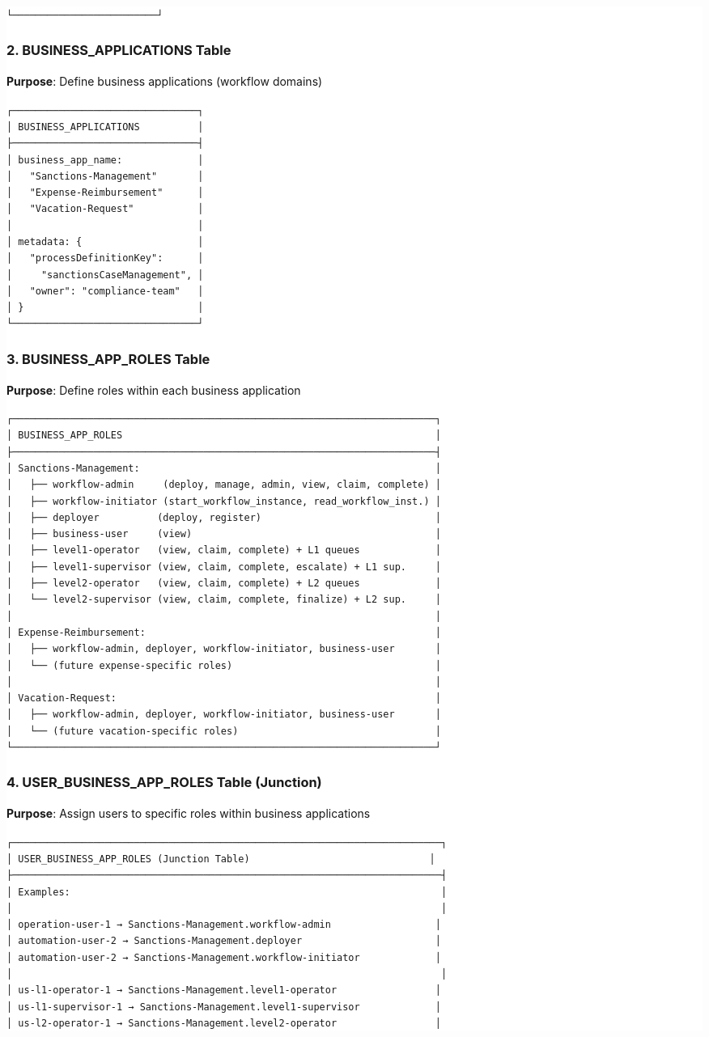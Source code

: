 ```
└─────────────────────────┘
```

### 2. BUSINESS_APPLICATIONS Table  
**Purpose**: Define business applications (workflow domains)
```
┌────────────────────────────────┐
│ BUSINESS_APPLICATIONS          │
├────────────────────────────────┤
│ business_app_name:             │
│   "Sanctions-Management"       │
│   "Expense-Reimbursement"      │
│   "Vacation-Request"           │
│                                │
│ metadata: {                    │
│   "processDefinitionKey":      │
│     "sanctionsCaseManagement", │
│   "owner": "compliance-team"   │
│ }                              │
└────────────────────────────────┘
```

### 3. BUSINESS_APP_ROLES Table
**Purpose**: Define roles within each business application
```
┌─────────────────────────────────────────────────────────────────────────┐
│ BUSINESS_APP_ROLES                                                      │
├─────────────────────────────────────────────────────────────────────────┤
│ Sanctions-Management:                                                   │
│   ├── workflow-admin     (deploy, manage, admin, view, claim, complete) │
│   ├── workflow-initiator (start_workflow_instance, read_workflow_inst.) │  
│   ├── deployer          (deploy, register)                              │
│   ├── business-user     (view)                                          │
│   ├── level1-operator   (view, claim, complete) + L1 queues             │
│   ├── level1-supervisor (view, claim, complete, escalate) + L1 sup.     │
│   ├── level2-operator   (view, claim, complete) + L2 queues             │
│   └── level2-supervisor (view, claim, complete, finalize) + L2 sup.     │
│                                                                         │
│ Expense-Reimbursement:                                                  │
│   ├── workflow-admin, deployer, workflow-initiator, business-user       │
│   └── (future expense-specific roles)                                   │
│                                                                         │
│ Vacation-Request:                                                       │
│   ├── workflow-admin, deployer, workflow-initiator, business-user       │
│   └── (future vacation-specific roles)                                  │
└─────────────────────────────────────────────────────────────────────────┘
```

### 4. USER_BUSINESS_APP_ROLES Table (Junction)
**Purpose**: Assign users to specific roles within business applications
```
┌──────────────────────────────────────────────────────────────────────────┐
│ USER_BUSINESS_APP_ROLES (Junction Table)                               │
├──────────────────────────────────────────────────────────────────────────┤
│ Examples:                                                                │
│                                                                          │
│ operation-user-1 → Sanctions-Management.workflow-admin                  │
│ automation-user-2 → Sanctions-Management.deployer                       │
│ automation-user-2 → Sanctions-Management.workflow-initiator             │
│                                                                          │
│ us-l1-operator-1 → Sanctions-Management.level1-operator                 │
│ us-l1-supervisor-1 → Sanctions-Management.level1-supervisor             │
│ us-l2-operator-1 → Sanctions-Management.level2-operator                 │
```